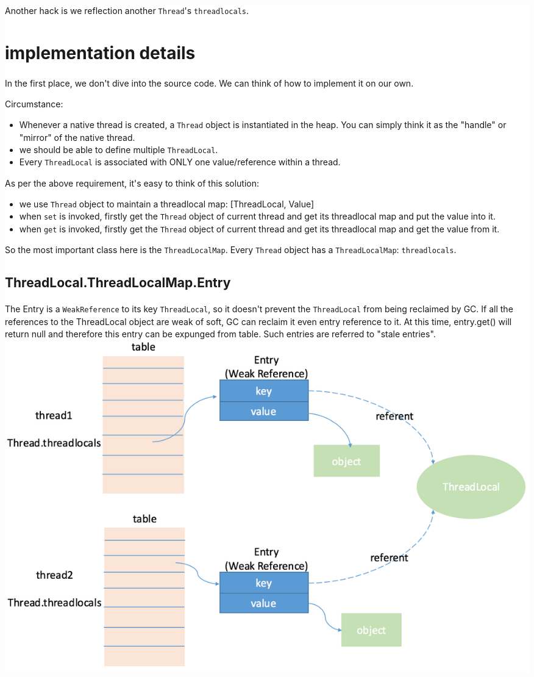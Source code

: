 Another hack is we reflection another `Thread`'s `threadlocals`.
```java

```

# implementation details
In the first place, we don't dive into the source code. We can think of how to implement it on our own.

Circumstance: 
- Whenever a native thread is created, a `Thread` object is instantiated in the heap. You can simply think it as the "handle" or "mirror" of the native thread.
- we should be able to define multiple `ThreadLocal`.
- Every `ThreadLocal` is associated with ONLY one value/reference within a thread.

As per the above requirement, it's easy to think of this solution:
- we use `Thread` object to maintain a threadlocal map: [ThreadLocal, Value]
- when `set` is invoked, firstly get the `Thread` object of current thread and get its threadlocal map and put the value into it.
- when `get` is invoked, firstly get the `Thread` object of current thread and get its threadlocal map and get the value from it.

So the most important class here is the `ThreadLocalMap`. Every `Thread` object has a `ThreadLocalMap`: `threadlocals`.

## ThreadLocal.ThreadLocalMap.Entry
The Entry is a `WeakReference` to its key `ThreadLocal`, so it doesn't prevent the `ThreadLocal` from being reclaimed by GC. If all the references to the ThreadLocal object are weak of soft, GC can reclaim it even entry reference to it. At this time, entry.get() will return null and therefore this entry can be expunged from table. Such entries are referred to "stale entries".
![](/media/threadlocalmap-entry.png)
